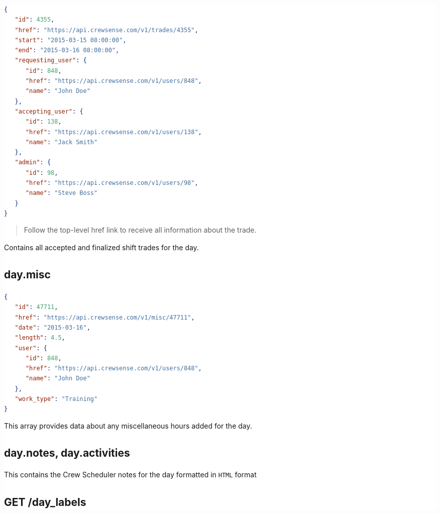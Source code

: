 ```json
{
   "id": 4355,
   "href": "https://api.crewsense.com/v1/trades/4355",
   "start": "2015-03-15 08:00:00",
   "end": "2015-03-16 08:00:00",
   "requesting_user": {
      "id": 848,
      "href": "https://api.crewsense.com/v1/users/848",
      "name": "John Doe"
   },
   "accepting_user": {
      "id": 138,
      "href": "https://api.crewsense.com/v1/users/138",
      "name": "Jack Smith"
   },
   "admin": {
      "id": 98,
      "href": "https://api.crewsense.com/v1/users/98",
      "name": "Steve Boss"
   }
}
```

> Follow the top-level href link to receive all information about the trade.

Contains all accepted and finalized shift trades for the day.

## day.misc

```json
{
   "id": 47711,
   "href": "https://api.crewsense.com/v1/misc/47711",
   "date": "2015-03-16",
   "length": 4.5,
   "user": {
      "id": 848,
      "href": "https://api.crewsense.com/v1/users/848",
      "name": "John Doe"
   },
   "work_type": "Training"
}
```
This array provides data about any miscellaneous hours added for the day.

## day.notes, day.activities

This contains the Crew Scheduler notes for the day formatted in <code>HTML</code> format

## <span class="get">GET</span> /day_labels
